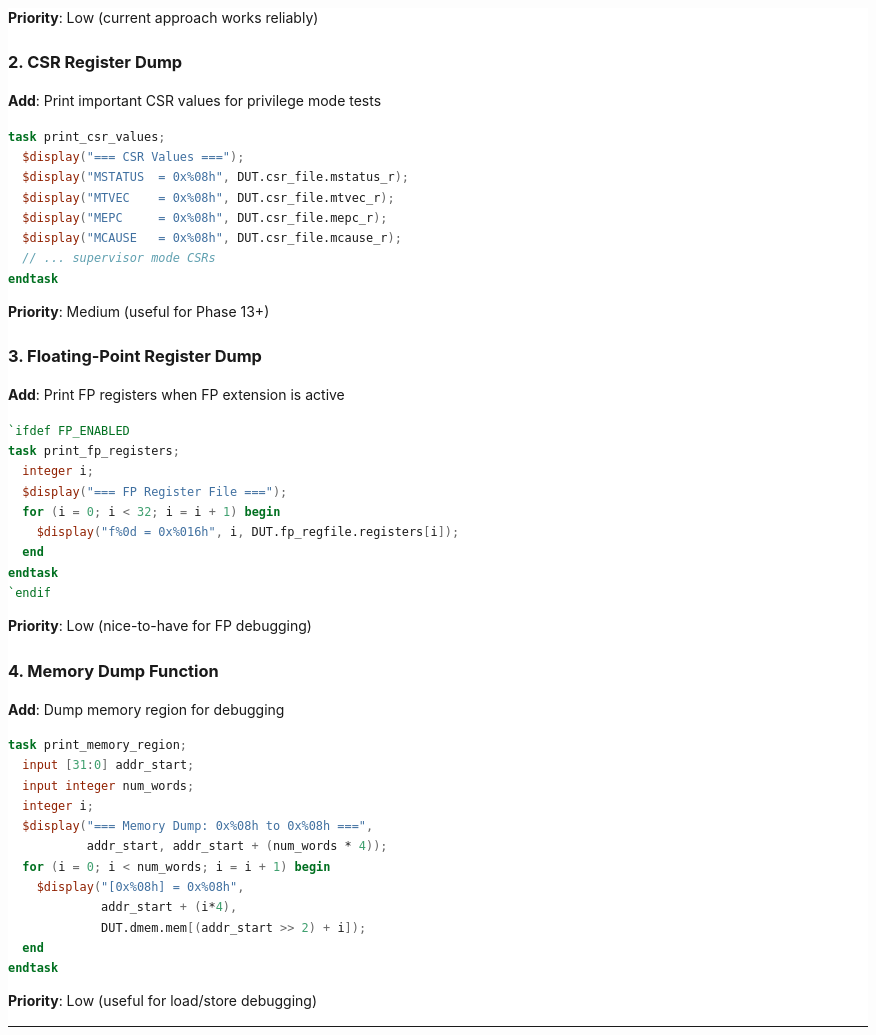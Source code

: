 **Priority**: Low (current approach works reliably)

### 2. CSR Register Dump
**Add**: Print important CSR values for privilege mode tests

```verilog
task print_csr_values;
  $display("=== CSR Values ===");
  $display("MSTATUS  = 0x%08h", DUT.csr_file.mstatus_r);
  $display("MTVEC    = 0x%08h", DUT.csr_file.mtvec_r);
  $display("MEPC     = 0x%08h", DUT.csr_file.mepc_r);
  $display("MCAUSE   = 0x%08h", DUT.csr_file.mcause_r);
  // ... supervisor mode CSRs
endtask
```

**Priority**: Medium (useful for Phase 13+)

### 3. Floating-Point Register Dump
**Add**: Print FP registers when FP extension is active

```verilog
`ifdef FP_ENABLED
task print_fp_registers;
  integer i;
  $display("=== FP Register File ===");
  for (i = 0; i < 32; i = i + 1) begin
    $display("f%0d = 0x%016h", i, DUT.fp_regfile.registers[i]);
  end
endtask
`endif
```

**Priority**: Low (nice-to-have for FP debugging)

### 4. Memory Dump Function
**Add**: Dump memory region for debugging

```verilog
task print_memory_region;
  input [31:0] addr_start;
  input integer num_words;
  integer i;
  $display("=== Memory Dump: 0x%08h to 0x%08h ===",
           addr_start, addr_start + (num_words * 4));
  for (i = 0; i < num_words; i = i + 1) begin
    $display("[0x%08h] = 0x%08h",
             addr_start + (i*4),
             DUT.dmem.mem[(addr_start >> 2) + i]);
  end
endtask
```

**Priority**: Low (useful for load/store debugging)

---